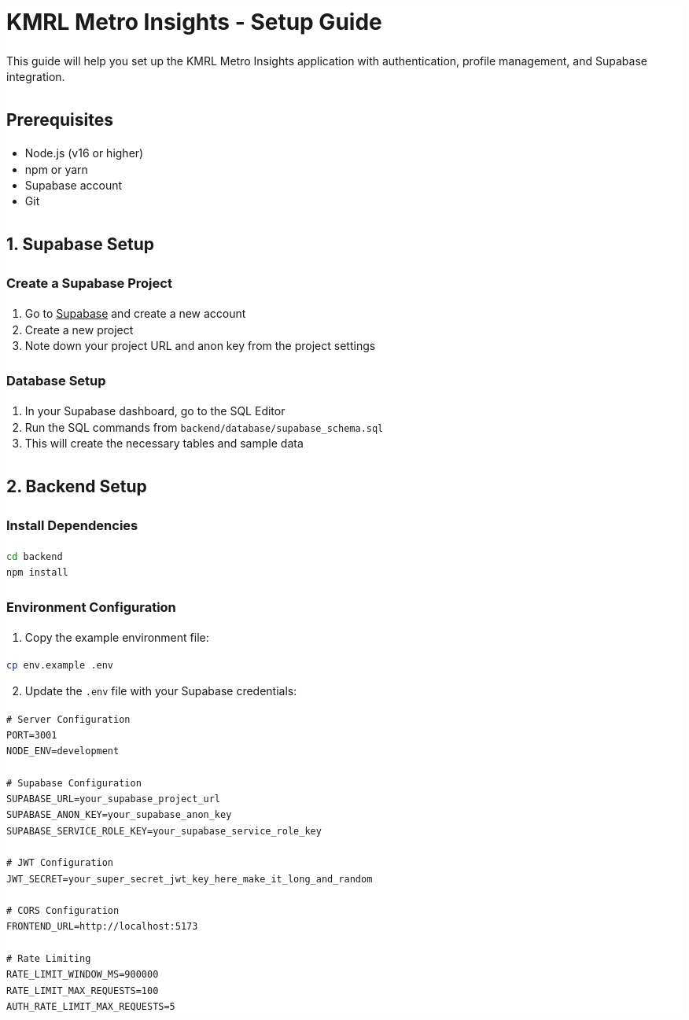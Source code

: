 # KMRL Metro Insights - Setup Guide

This guide will help you set up the KMRL Metro Insights application with authentication, profile management, and Supabase integration.

## Prerequisites

- Node.js (v16 or higher)
- npm or yarn
- Supabase account
- Git

## 1. Supabase Setup

### Create a Supabase Project

1. Go to [Supabase](https://supabase.com) and create a new account
2. Create a new project
3. Note down your project URL and anon key from the project settings

### Database Setup

1. In your Supabase dashboard, go to the SQL Editor
2. Run the SQL commands from `backend/database/supabase_schema.sql`
3. This will create the necessary tables and sample data

## 2. Backend Setup

### Install Dependencies

```bash
cd backend
npm install
```

### Environment Configuration

1. Copy the example environment file:
```bash
cp env.example .env
```

2. Update the `.env` file with your Supabase credentials:
```env
# Server Configuration
PORT=3001
NODE_ENV=development

# Supabase Configuration
SUPABASE_URL=your_supabase_project_url
SUPABASE_ANON_KEY=your_supabase_anon_key
SUPABASE_SERVICE_ROLE_KEY=your_supabase_service_role_key

# JWT Configuration
JWT_SECRET=your_super_secret_jwt_key_here_make_it_long_and_random

# CORS Configuration
FRONTEND_URL=http://localhost:5173

# Rate Limiting
RATE_LIMIT_WINDOW_MS=900000
RATE_LIMIT_MAX_REQUESTS=100
AUTH_RATE_LIMIT_MAX_REQUESTS=5
```